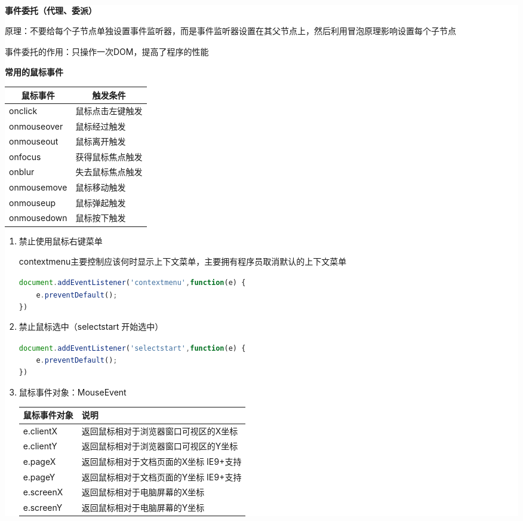 **事件委托（代理、委派）**

原理：不要给每个子节点单独设置事件监听器，而是事件监听器设置在其父节点上，然后利用冒泡原理影响设置每个子节点

事件委托的作用：只操作一次DOM，提高了程序的性能

**常用的鼠标事件**

| 鼠标事件    | 触发条件         |
| ----------- | ---------------- |
| onclick     | 鼠标点击左键触发 |
| onmouseover | 鼠标经过触发     |
| onmouseout  | 鼠标离开触发     |
| onfocus     | 获得鼠标焦点触发 |
| onblur      | 失去鼠标焦点触发 |
| onmousemove | 鼠标移动触发     |
| onmouseup   | 鼠标弹起触发     |
| onmousedown | 鼠标按下触发     |

1. 禁止使用鼠标右键菜单

   contextmenu主要控制应该何时显示上下文菜单，主要拥有程序员取消默认的上下文菜单

   ```js
   document.addEventListener('contextmenu',function(e) {
       e.preventDefault();
   })
   ```

2. 禁止鼠标选中（selectstart 开始选中）

   ```js
   document.addEventListener('selectstart',function(e) {
       e.preventDefault();
   })
   ```

3. 鼠标事件对象：MouseEvent

   | 鼠标事件对象 | 说明                                   |
   | ------------ | -------------------------------------- |
   | e.clientX    | 返回鼠标相对于浏览器窗口可视区的X坐标  |
   | e.clientY    | 返回鼠标相对于浏览器窗口可视区的Y坐标  |
   | e.pageX      | 返回鼠标相对于文档页面的X坐标 IE9+支持 |
   | e.pageY      | 返回鼠标相对于文档页面的Y坐标 IE9+支持 |
   | e.screenX    | 返回鼠标相对于电脑屏幕的X坐标          |
   | e.screenY    | 返回鼠标相对于电脑屏幕的Y坐标          |
